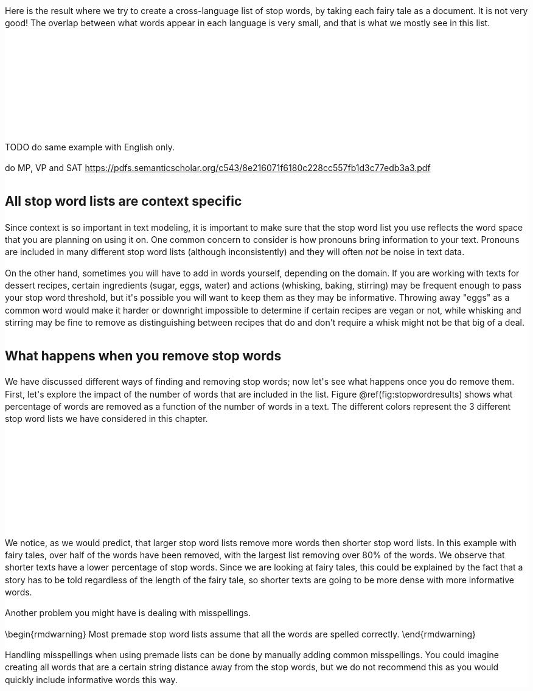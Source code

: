 Here is the result where we try to create a cross-language list of stop words, by taking each fairy tale as a document. It is not very good! The overlap between what words appear in each language is very small, and that is what we mostly see in this list.

![(\#fig:unnamed-chunk-14)We counted words from all of H.C. Andersen's fairy tales in Danish, English, French, German, and Spanish and ordered by count or frequency.](stopwords_files/figure-latex/unnamed-chunk-14-1.pdf) 

TODO do same example with English only.

do MP, VP and  SAT 
https://pdfs.semanticscholar.org/c543/8e216071f6180c228cc557fb1d3c77edb3a3.pdf

## All stop word lists are context specific

Since context is so important in text modeling, it is important to make sure that the stop word list you use reflects the word space that you are planning on using it on. One common concern to consider is how pronouns bring information to your text. Pronouns are included in many different stop word lists (although inconsistently) and they will often *not* be noise in text data.

On the other hand, sometimes you will have to add in words yourself, depending on the domain. If you are working with texts for dessert recipes, certain ingredients (sugar, eggs, water) and actions (whisking, baking, stirring) may be frequent enough to pass your stop word threshold, but it's possible you will want to keep them as they may be informative. Throwing away "eggs" as a common word would make it harder or downright impossible to determine if certain recipes are vegan or not, while whisking and stirring may be fine to remove as distinguishing between recipes that do and don't require a whisk might not be that big of a deal.

## What happens when you remove stop words

We have discussed different ways of finding and removing stop words; now let's see what happens once you do remove them. First, let's explore the impact of the number of words that are included in the list. Figure \@ref(fig:stopwordresults) shows what percentage of words are removed as a function of the number of words in a text. The different colors represent the 3 different stop word lists we have considered in this chapter.

![(\#fig:stopwordresults)Proportion of words removed for different stop word lists and different document lengths](stopwords_files/figure-latex/stopwordresults-1.pdf) 

We notice, as we would predict, that larger stop word lists remove more words then shorter stop word lists. In this example with fairy tales, over half of the words have been removed, with the largest list removing over 80% of the words. We observe that shorter texts have a lower percentage of stop words. Since we are looking at fairy tales, this could be explained by the fact that a story has to be told regardless of the length of the fairy tale, so shorter texts are going to be more dense with more informative words.

Another problem you might have is dealing with misspellings. 

\begin{rmdwarning}
Most premade stop word lists assume that all the words are spelled
correctly.
\end{rmdwarning}

Handling misspellings when using premade lists can be done by manually adding common misspellings. You could imagine creating all words that are a certain string distance away from the stop words, but we do not recommend this as you would quickly include informative words this way.
